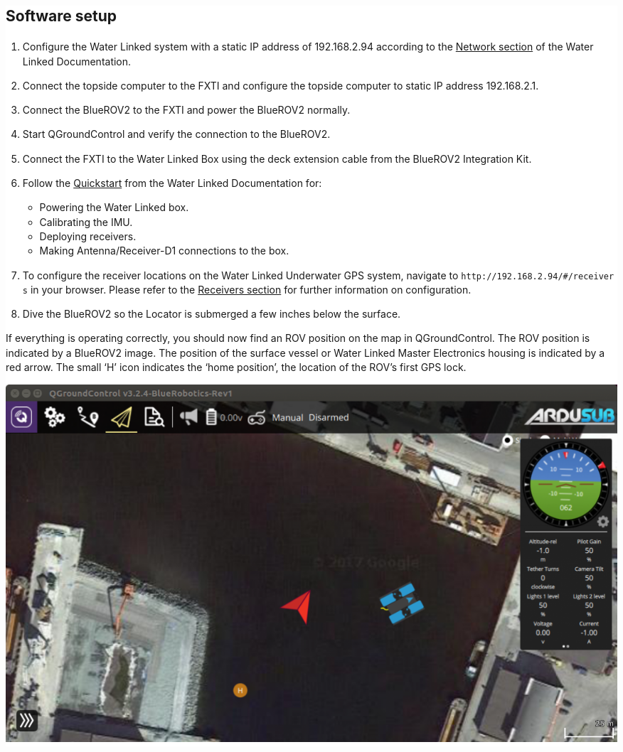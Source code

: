 ## Software setup

1. Configure the Water Linked system with a static IP address of 192.168.2.94 according to the [Network section](network-settings.md) of the Water Linked Documentation.

2. Connect the topside computer to the FXTI and configure the topside computer to static IP address 192.168.2.1.

3. Connect the BlueROV2 to the FXTI and power the BlueROV2 normally.

4. Start QGroundControl and verify the connection to the BlueROV2.

5. Connect the FXTI to the Water Linked Box using the deck extension cable from the BlueROV2 Integration Kit.

6. Follow the [Quickstart](quickstart.md) from the Water Linked Documentation for:
	* Powering the Water Linked box.
	* Calibrating the IMU.
	* Deploying receivers.
	* Making Antenna/Receiver-D1 connections to the box.

7. To configure the receiver locations on the Water Linked Underwater GPS system, navigate to `http://192.168.2.94/#/receivers` in your browser. Please refer to the [Receivers section](../receiver-d1.md) for further information on configuration.

8. Dive the BlueROV2 so the Locator is submerged a few inches below the surface.

If everything is operating correctly, you should now find an ROV position on the map in QGroundControl. The ROV position is indicated by a BlueROV2 image. The position of the surface vessel or Water Linked Master Electronics housing is indicated by a red arrow. The small ‘H’ icon indicates the ‘home position’, the location of the ROV’s first GPS lock.

![qgc-display](../img/qgc-display-1024x599.png)
